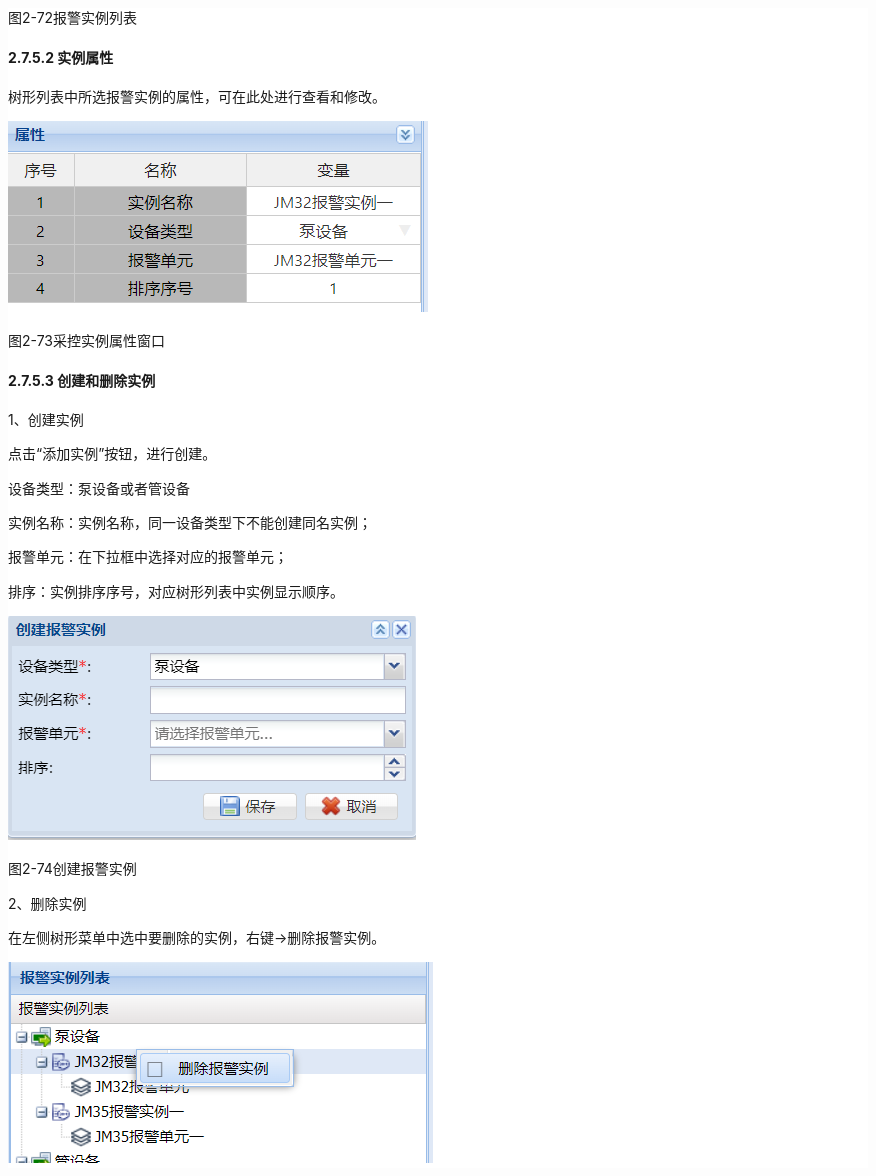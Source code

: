 图2-72报警实例列表

#### <h4><a name="2.7.5.2实例属性"></a>2.7.5.2 实例属性</h4>

树形列表中所选报警实例的属性，可在此处进行查看和修改。

![](../images/helpdoc/PNG/3fe7769cebb2913c537d23b3ecff512a.png)

图2-73采控实例属性窗口

#### <h4><a name="2.7.5.3创建和删除实例"></a>2.7.5.3 创建和删除实例</h4>

1、创建实例

点击“添加实例”按钮，进行创建。

设备类型：泵设备或者管设备

实例名称：实例名称，同一设备类型下不能创建同名实例；

报警单元：在下拉框中选择对应的报警单元；

排序：实例排序序号，对应树形列表中实例显示顺序。

![](../images/helpdoc/PNG/4240b14e3c78489c37075e555359751b.png)

图2-74创建报警实例

2、删除实例

在左侧树形菜单中选中要删除的实例，右键→删除报警实例。

![](../images/helpdoc/PNG/d4236335ad2d8d98ca38a79ae5fa33a7.png)
